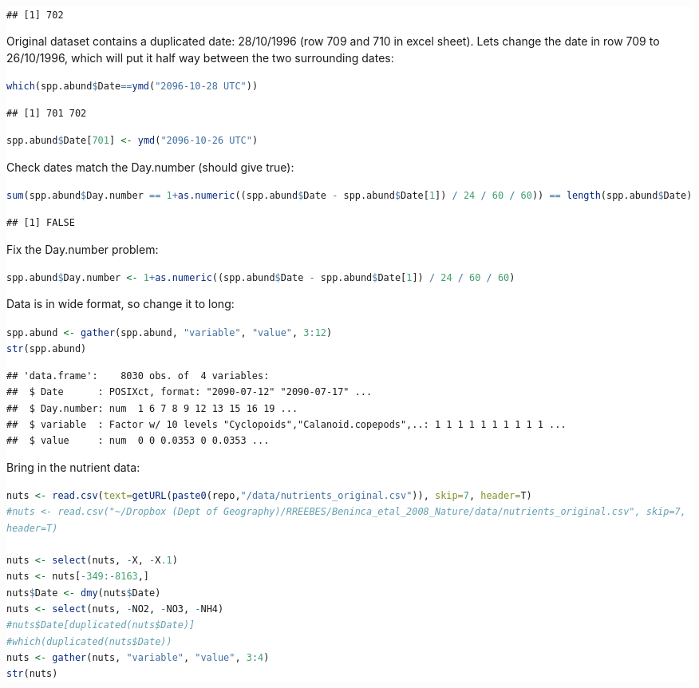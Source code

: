 ```
## [1] 702
```

Original dataset contains a duplicated date: 28/10/1996 (row 709 and 710 in excel sheet). Lets change the date in row 709 to 26/10/1996, which will put it half way between the two surrounding dates:


```r
which(spp.abund$Date==ymd("2096-10-28 UTC"))
```

```
## [1] 701 702
```

```r
spp.abund$Date[701] <- ymd("2096-10-26 UTC")
```

Check dates match the Day.number (should give true):

```r
sum(spp.abund$Day.number == 1+as.numeric((spp.abund$Date - spp.abund$Date[1]) / 24 / 60 / 60)) == length(spp.abund$Date)
```

```
## [1] FALSE
```

Fix the Day.number problem:

```r
spp.abund$Day.number <- 1+as.numeric((spp.abund$Date - spp.abund$Date[1]) / 24 / 60 / 60)
```

Data is in wide format, so change it to long:

```r
spp.abund <- gather(spp.abund, "variable", "value", 3:12)
str(spp.abund)
```

```
## 'data.frame':	8030 obs. of  4 variables:
##  $ Date      : POSIXct, format: "2090-07-12" "2090-07-17" ...
##  $ Day.number: num  1 6 7 8 9 12 13 15 16 19 ...
##  $ variable  : Factor w/ 10 levels "Cyclopoids","Calanoid.copepods",..: 1 1 1 1 1 1 1 1 1 1 ...
##  $ value     : num  0 0 0.0353 0 0.0353 ...
```

Bring in the nutrient data:

```r
nuts <- read.csv(text=getURL(paste0(repo,"/data/nutrients_original.csv")), skip=7, header=T)
#nuts <- read.csv("~/Dropbox (Dept of Geography)/RREEBES/Beninca_etal_2008_Nature/data/nutrients_original.csv", skip=7, header=T)

nuts <- select(nuts, -X, -X.1)
nuts <- nuts[-349:-8163,]
nuts$Date <- dmy(nuts$Date)
nuts <- select(nuts, -NO2, -NO3, -NH4)
#nuts$Date[duplicated(nuts$Date)]
#which(duplicated(nuts$Date))
nuts <- gather(nuts, "variable", "value", 3:4)
str(nuts)
```
